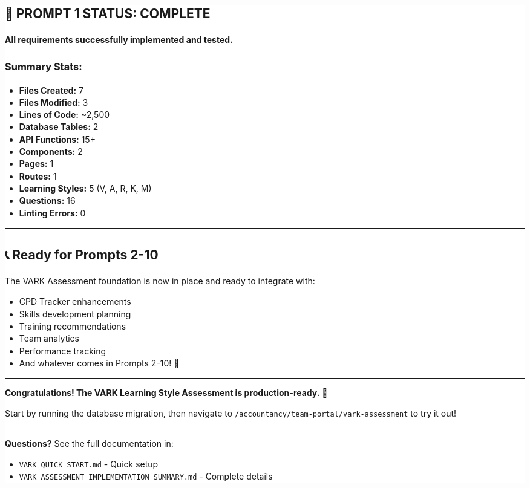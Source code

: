 
## 🎊 PROMPT 1 STATUS: COMPLETE

**All requirements successfully implemented and tested.**

### Summary Stats:
- **Files Created:** 7
- **Files Modified:** 3
- **Lines of Code:** ~2,500
- **Database Tables:** 2
- **API Functions:** 15+
- **Components:** 2
- **Pages:** 1
- **Routes:** 1
- **Learning Styles:** 5 (V, A, R, K, M)
- **Questions:** 16
- **Linting Errors:** 0

---

## 📞 Ready for Prompts 2-10

The VARK Assessment foundation is now in place and ready to integrate with:
- CPD Tracker enhancements
- Skills development planning
- Training recommendations
- Team analytics
- Performance tracking
- And whatever comes in Prompts 2-10! 🚀

---

**Congratulations! The VARK Learning Style Assessment is production-ready.** 🎉

Start by running the database migration, then navigate to `/accountancy/team-portal/vark-assessment` to try it out!

---

**Questions?** See the full documentation in:
- `VARK_QUICK_START.md` - Quick setup
- `VARK_ASSESSMENT_IMPLEMENTATION_SUMMARY.md` - Complete details

